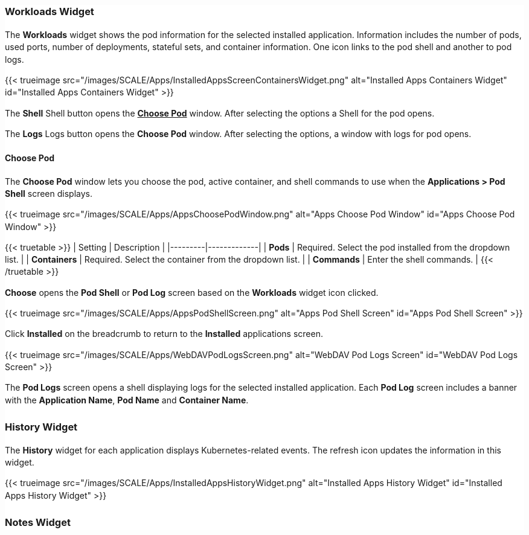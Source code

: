 ### Workloads Widget

The **Workloads** widget shows the pod information for the selected installed application.
Information includes the number of pods, used ports, number of deployments, stateful sets, and container information. One icon links to the pod shell and another to pod logs.

{{< trueimage src="/images/SCALE/Apps/InstalledAppsScreenContainersWidget.png" alt="Installed Apps Containers Widget" id="Installed Apps Containers Widget" >}}

The **Shell** <span class="iconify" data-icon="mdi:console" title="Shell">Shell</span> button opens the **[Choose Pod](#choose-pod)** window. After selecting the options a Shell for the pod opens.

The **Logs** <span class="iconify" data-icon="mdi:text-box" title="Logs">Logs</span> button opens the **Choose Pod** window. After selecting the options, a window with logs for pod opens.

#### Choose Pod

The **Choose Pod** window lets you choose the pod, active container, and shell commands to use when the **Applications > Pod Shell** screen displays.

{{< trueimage src="/images/SCALE/Apps/AppsChoosePodWindow.png" alt="Apps Choose Pod Window" id="Apps Choose Pod Window" >}}

{{< truetable >}}
| Setting | Description |
|---------|-------------|
| **Pods** | Required. Select the pod installed from the dropdown list. |
| **Containers** | Required. Select the container from the dropdown list. |
| **Commands** | Enter the shell commands. |
{{< /truetable >}}

**Choose** opens the **Pod Shell** or **Pod Log** screen based on the **Workloads** widget icon clicked.

{{< trueimage src="/images/SCALE/Apps/AppsPodShellScreen.png" alt="Apps Pod Shell Screen" id="Apps Pod Shell Screen" >}}

Click **Installed** on the breadcrumb to return to the **Installed** applications screen.

{{< trueimage src="/images/SCALE/Apps/WebDAVPodLogsScreen.png" alt="WebDAV Pod Logs Screen" id="WebDAV Pod Logs Screen" >}}

The **Pod Logs** screen opens a shell displaying logs for the selected installed application. Each **Pod Log** screen includes a banner with the **Application Name**, **Pod Name** and **Container Name**.

### History Widget

The **History** widget for each application displays Kubernetes-related events.
The refresh icon updates the information in this widget.

{{< trueimage src="/images/SCALE/Apps/InstalledAppsHistoryWidget.png" alt="Installed Apps History Widget" id="Installed Apps History Widget" >}}

### Notes Widget
